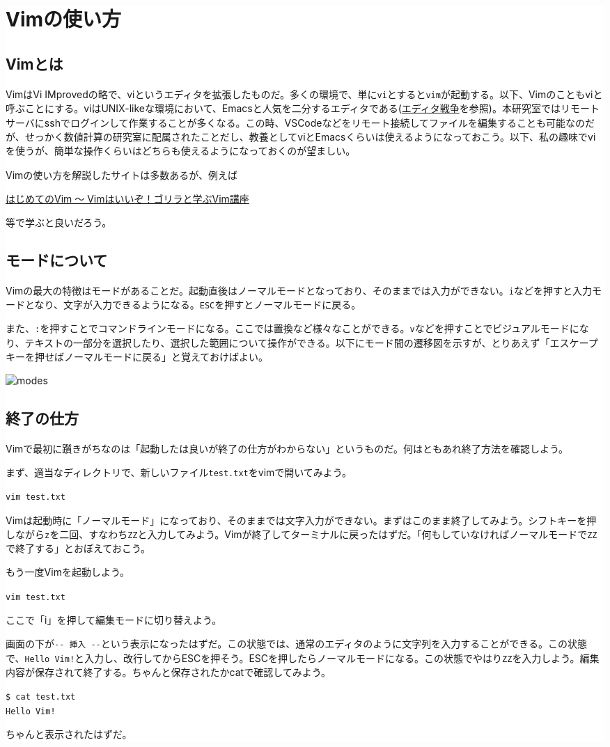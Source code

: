 # Vimの使い方

## Vimとは

VimはVi IMprovedの略で、viというエディタを拡張したものだ。多くの環境で、単に`vi`とすると`vim`が起動する。以下、Vimのこともviと呼ぶことにする。viはUNIX-likeな環境において、Emacsと人気を二分するエディタである([エディタ戦争](https://ja.wikipedia.org/wiki/%E3%82%A8%E3%83%87%E3%82%A3%E3%82%BF%E6%88%A6%E4%BA%89)を参照)。本研究室ではリモートサーバにsshでログインして作業することが多くなる。この時、VSCodeなどをリモート接続してファイルを編集することも可能なのだが、せっかく数値計算の研究室に配属されたことだし、教養としてviとEmacsくらいは使えるようになっておこう。以下、私の趣味でviを使うが、簡単な操作くらいはどちらも使えるようになっておくのが望ましい。

Vimの使い方を解説したサイトは多数あるが、例えば

[はじめてのVim 〜 Vimはいいぞ！ゴリラと学ぶVim講座](https://knowledge.sakura.ad.jp/21687/)

等で学ぶと良いだろう。

## モードについて

Vimの最大の特徴はモードがあることだ。起動直後はノーマルモードとなっており、そのままでは入力ができない。`i`などを押すと入力モードとなり、文字が入力できるようになる。`ESC`を押すとノーマルモードに戻る。

また、`:`を押すことでコマンドラインモードになる。ここでは置換など様々なことができる。`v`などを押すことでビジュアルモードになり、テキストの一部分を選択したり、選択した範囲について操作ができる。以下にモード間の遷移図を示すが、とりあえず「エスケープキーを押せばノーマルモードに戻る」と覚えておけばよい。

![modes](fig/mode.png)

## 終了の仕方

Vimで最初に躓きがちなのは「起動したは良いが終了の仕方がわからない」というものだ。何はともあれ終了方法を確認しよう。

まず、適当なディレクトリで、新しいファイル`test.txt`をvimで開いてみよう。

```sh
vim test.txt
```

Vimは起動時に「ノーマルモード」になっており、そのままでは文字入力ができない。まずはこのまま終了してみよう。シフトキーを押しながら`z`を二回、すなわち`ZZ`と入力してみよう。Vimが終了してターミナルに戻ったはずだ。「何もしていなければノーマルモードで`ZZ`で終了する」とおぼえておこう。

もう一度Vimを起動しよう。

```sh
vim test.txt
```

ここで「i」を押して編集モードに切り替えよう。

画面の下が`-- 挿入 --`という表示になったはずだ。この状態では、通常のエディタのように文字列を入力することができる。この状態で、`Hello Vim!`と入力し、改行してからESCを押そう。ESCを押したらノーマルモードになる。この状態でやはり`ZZ`を入力しよう。編集内容が保存されて終了する。ちゃんと保存されたかcatで確認してみよう。

```sh
$ cat test.txt
Hello Vim!
```

ちゃんと表示されたはずだ。
